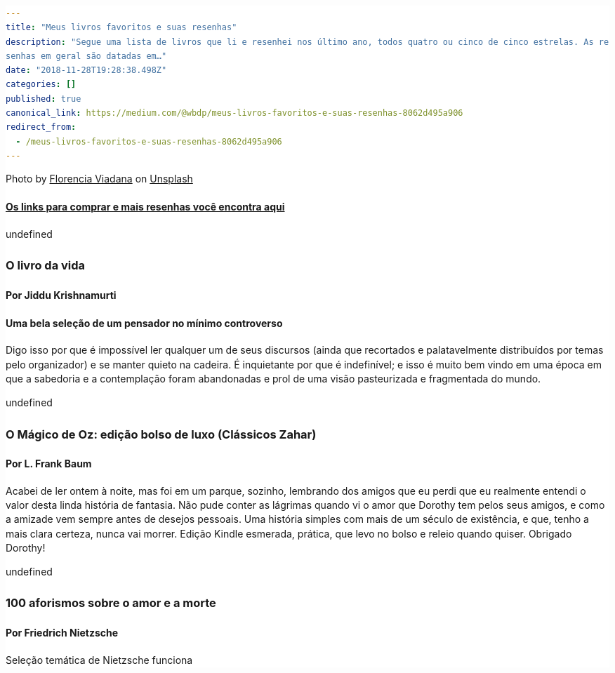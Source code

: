 ```yaml
---
title: "Meus livros favoritos e suas resenhas"
description: "Segue uma lista de livros que li e resenhei nos último ano, todos quatro ou cinco de cinco estrelas. As resenhas em geral são datadas em…"
date: "2018-11-28T19:28:38.498Z"
categories: []
published: true
canonical_link: https://medium.com/@wbdp/meus-livros-favoritos-e-suas-resenhas-8062d495a906
redirect_from:
  - /meus-livros-favoritos-e-suas-resenhas-8062d495a906
---
```


Photo by [Florencia Viadana](https://unsplash.com/@florenciaviadana?utm_source=medium&utm_medium=referral) on [Unsplash](https://unsplash.com?utm_source=medium&utm_medium=referral)

#### [Os links para comprar e mais resenhas você encontra aqui](https://www.amazon.com.br/gp/profile/amzn1.account.AGWQHBEJ5N7ICAHKTFEAJSJMIYXQ?preview=true)

undefined

### O livro da vida

#### Por Jiddu Krishnamurti

#### Uma bela seleção de um pensador no mínimo controverso

Digo isso por que é impossível ler qualquer um de seus discursos (ainda que recortados e palatavelmente distribuídos por temas pelo organizador) e se manter quieto na cadeira. É inquietante por que é indefinível; e isso é muito bem vindo em uma época em que a sabedoria e a contemplação foram abandonadas e prol de uma visão pasteurizada e fragmentada do mundo.

undefined

### O Mágico de Oz: edição bolso de luxo (Clássicos Zahar)

#### Por L. Frank Baum

Acabei de ler ontem à noite, mas foi em um parque, sozinho, lembrando dos amigos que eu perdi que eu realmente entendi o valor desta linda história de fantasia. Não pude conter as lágrimas quando vi o amor que Dorothy tem pelos seus amigos, e como a amizade vem sempre antes de desejos pessoais. Uma história simples com mais de um século de existência, e que, tenho a mais clara certeza, nunca vai morrer. Edição Kindle esmerada, prática, que levo no bolso e releio quando quiser. Obrigado Dorothy!

undefined

### 100 aforismos sobre o amor e a morte

#### Por Friedrich Nietzsche

Seleção temática de Nietzsche funciona
